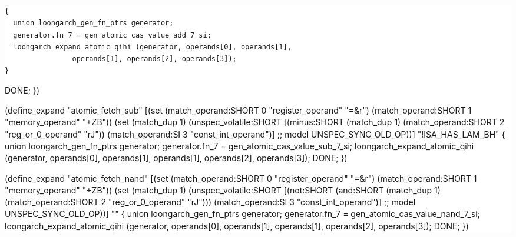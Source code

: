     {
      union loongarch_gen_fn_ptrs generator;
      generator.fn_7 = gen_atomic_cas_value_add_7_si;
      loongarch_expand_atomic_qihi (generator, operands[0], operands[1],
				    operands[1], operands[2], operands[3]);
    }
  DONE;
})

(define_expand "atomic_fetch_sub<mode>"
  [(set (match_operand:SHORT 0 "register_operand" "=&r")
	(match_operand:SHORT 1 "memory_operand" "+ZB"))
   (set (match_dup 1)
	(unspec_volatile:SHORT
	  [(minus:SHORT (match_dup 1)
			(match_operand:SHORT 2 "reg_or_0_operand" "rJ"))
	   (match_operand:SI 3 "const_int_operand")] ;; model
	 UNSPEC_SYNC_OLD_OP))]
  "!ISA_HAS_LAM_BH"
{
  union loongarch_gen_fn_ptrs generator;
  generator.fn_7 = gen_atomic_cas_value_sub_7_si;
  loongarch_expand_atomic_qihi (generator, operands[0], operands[1],
				operands[1], operands[2], operands[3]);
  DONE;
})

(define_expand "atomic_fetch_nand<mode>"
  [(set (match_operand:SHORT 0 "register_operand" "=&r")
	(match_operand:SHORT 1 "memory_operand" "+ZB"))
   (set (match_dup 1)
	(unspec_volatile:SHORT
	  [(not:SHORT (and:SHORT (match_dup 1)
				 (match_operand:SHORT 2 "reg_or_0_operand" "rJ")))
	   (match_operand:SI 3 "const_int_operand")] ;; model
	 UNSPEC_SYNC_OLD_OP))]
  ""
{
  union loongarch_gen_fn_ptrs generator;
  generator.fn_7 = gen_atomic_cas_value_nand_7_si;
  loongarch_expand_atomic_qihi (generator, operands[0], operands[1],
				operands[1], operands[2], operands[3]);
  DONE;
})
